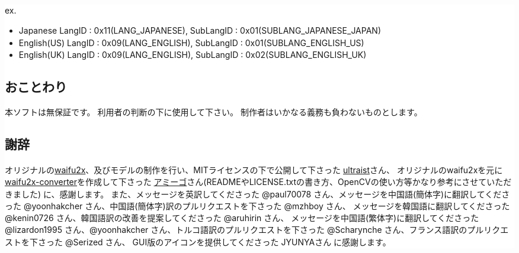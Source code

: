 ex.

  * Japanese  LangID : 0x11(LANG_JAPANESE), SubLangID : 0x01(SUBLANG_JAPANESE_JAPAN)
  * English(US) LangID : 0x09(LANG_ENGLISH), SubLangID : 0x01(SUBLANG_ENGLISH_US)
  * English(UK) LangID : 0x09(LANG_ENGLISH), SubLangID : 0x02(SUBLANG_ENGLISH_UK)


おことわり
------------

本ソフトは無保証です。
利用者の判断の下に使用して下さい。
制作者はいかなる義務も負わないものとします。


謝辞
------
オリジナルの[waifu2x](https://github.com/nagadomi/waifu2x)、及びモデルの制作を行い、MITライセンスの下で公開して下さった [ultraist](https://twitter.com/ultraistter)さん、
オリジナルのwaifu2xを元に[waifu2x-converter](https://github.com/WL-Amigo/waifu2x-converter-cpp)を作成して下さった [アミーゴ](https://twitter.com/WL_Amigo)さん(READMEやLICENSE.txtの書き方、OpenCVの使い方等かなり参考にさせていただきました)
に、感謝します。
また、メッセージを英訳してくださった @paul70078 さん、メッセージを中国語(簡体字)に翻訳してくださった @yoonhakcher さん、中国語(簡体字)訳のプルリクエストを下さった @mzhboy さん、
メッセージを韓国語に翻訳してくださった @kenin0726 さん、韓国語訳の改善を提案してくださった @aruhirin さん、
メッセージを中国語(繁体字)に翻訳してくださった @lizardon1995 さん、@yoonhakcher さん、トルコ語訳のプルリクエストを下さった @Scharynche さん、フランス語訳のプルリクエストを下さった @Serized さん、
GUI版のアイコンを提供してくださった JYUNYAさん に感謝します。
